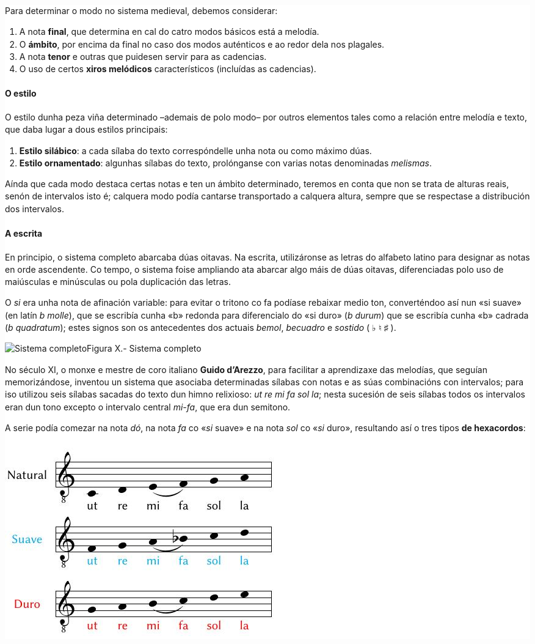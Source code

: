 Para determinar o modo no sistema medieval, debemos considerar:

1. A nota **final**, que determina en cal do catro modos básicos está a melodía.
2. O **ámbito**,  por encima da final no caso dos modos auténticos e ao redor dela nos plagales.
3. A nota **tenor** e outras que puidesen servir para as cadencias.
4. O uso de certos **xiros melódicos** característicos (incluídas as cadencias).

#### O estilo

O estilo dunha peza viña determinado –ademais de polo modo– por outros elementos tales como a relación entre melodía e texto, que daba lugar a dous estilos principais:

1. **Estilo silábico**: a cada sílaba do texto correspóndelle unha nota ou como máximo dúas.
2. **Estilo ornamentado**: algunhas sílabas do texto, prolónganse con varias notas denominadas *melismas*.

Aínda que cada modo destaca certas notas e ten un ámbito determinado, teremos en conta que non se trata de alturas reais, senón de intervalos isto é; calquera modo podía cantarse transportado a calquera altura, sempre que se respectase a distribución dos intervalos.

#### A escrita

En principio, o sistema completo abarcaba dúas oitavas. Na escrita, utilizáronse as letras do alfabeto latino para designar as notas en orde ascendente. Co tempo, o sistema foise ampliando ata abarcar algo máis de dúas oitavas, diferenciadas polo uso de maiúsculas e minúsculas ou pola duplicación das letras. 

O *si* era unha nota de afinación variable: para evitar o tritono co fa podíase rebaixar medio ton, converténdoo así nun «si suave» (en latín *b molle*), que se escribía cunha «b» redonda para diferencialo do «si duro» (*b durum*) que se escribía cunha «b» cadrada (*b quadratum*); estes signos son os antecedentes dos actuais *bemol*, *becuadro* e *sostido* ( ♭ ♮ ♯ ).

![Sistema completo](https://www.franciscocallejo.es/hm4/edadmedia/sistemaCompleto.jpg)Figura X.- Sistema completo

No século XI, o monxe e mestre de coro italiano **Guido d’Arezzo**, para facilitar a aprendizaxe das melodías, que seguían memorizándose, inventou un sistema que asociaba determinadas sílabas con notas e as súas combinacións con intervalos; para iso utilizou seis sílabas sacadas do texto dun himno relixioso: *ut re mi fa sol la*; nesta sucesión de seis sílabas todos os intervalos eran dun tono excepto o intervalo central *mi-fa*, que era dun semitono. 

A serie podía comezar na nota *dó*, na nota *fa* co «*si* suave» e na nota *sol* co «*si* duro», resultando así o tres tipos **de hexacordos**:

![Los hexacordos](../figures/ud-03/hexacordos.jpg)
